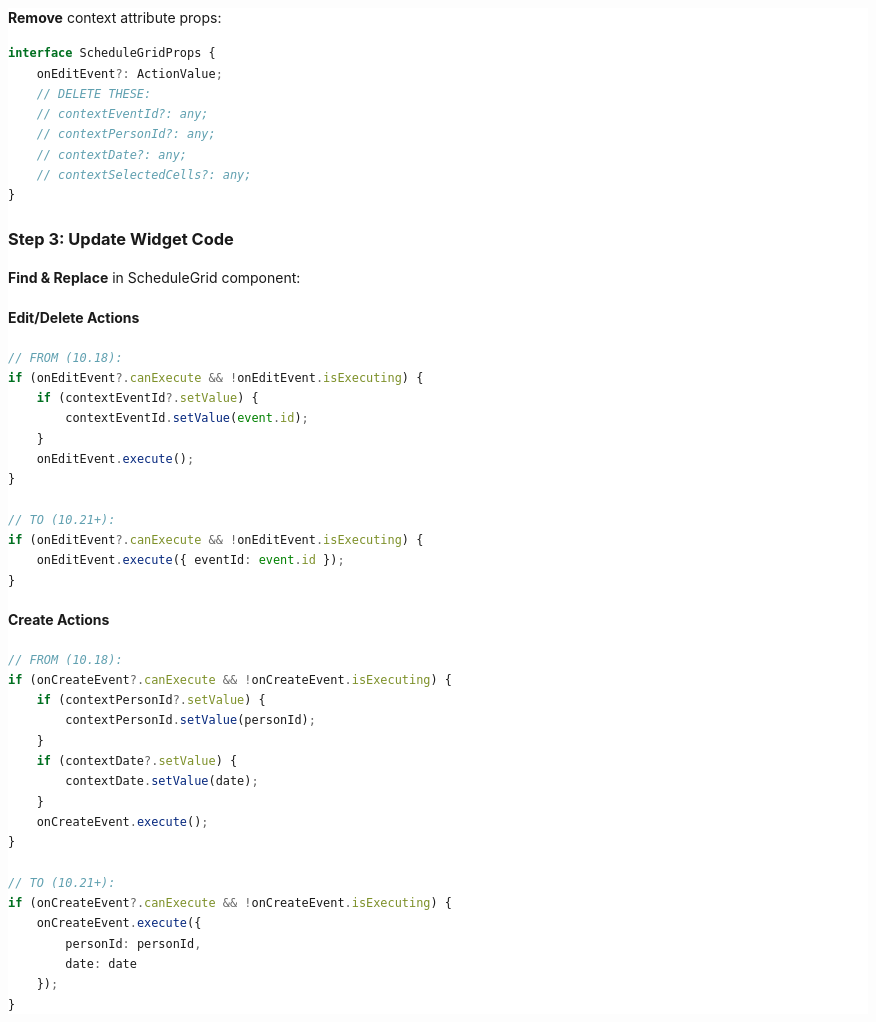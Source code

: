 **Remove** context attribute props:
```typescript
interface ScheduleGridProps {
    onEditEvent?: ActionValue;
    // DELETE THESE:
    // contextEventId?: any;
    // contextPersonId?: any;
    // contextDate?: any;
    // contextSelectedCells?: any;
}
```

### Step 3: Update Widget Code

**Find & Replace** in ScheduleGrid component:

#### Edit/Delete Actions
```typescript
// FROM (10.18):
if (onEditEvent?.canExecute && !onEditEvent.isExecuting) {
    if (contextEventId?.setValue) {
        contextEventId.setValue(event.id);
    }
    onEditEvent.execute();
}

// TO (10.21+):
if (onEditEvent?.canExecute && !onEditEvent.isExecuting) {
    onEditEvent.execute({ eventId: event.id });
}
```

#### Create Actions
```typescript
// FROM (10.18):
if (onCreateEvent?.canExecute && !onCreateEvent.isExecuting) {
    if (contextPersonId?.setValue) {
        contextPersonId.setValue(personId);
    }
    if (contextDate?.setValue) {
        contextDate.setValue(date);
    }
    onCreateEvent.execute();
}

// TO (10.21+):
if (onCreateEvent?.canExecute && !onCreateEvent.isExecuting) {
    onCreateEvent.execute({ 
        personId: personId, 
        date: date 
    });
}
```
